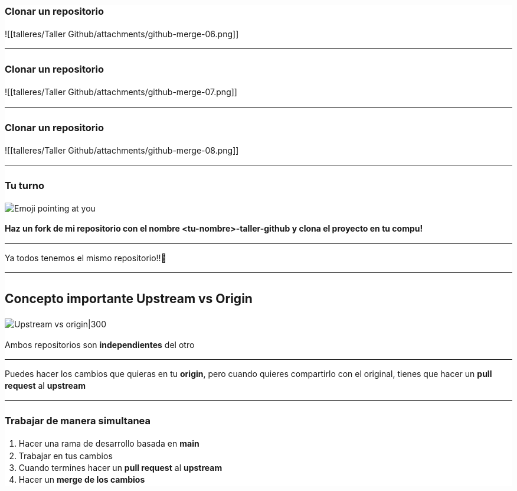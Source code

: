 
### Clonar un repositorio

![[talleres/Taller Github/attachments/github-merge-06.png]]

---



### Clonar un repositorio

![[talleres/Taller Github/attachments/github-merge-07.png]]

---



### Clonar un repositorio

![[talleres/Taller Github/attachments/github-merge-08.png]]

---

### Tu turno

![Emoji pointing at you](https://emojigraph.org/media/facebook/index-pointing-at-the-viewer_1faf5.png)

**Haz un fork de mi repositorio con el nombre \<tu-nombre\>-taller-github y clona el proyecto en tu compu!**

---

Ya todos tenemos el mismo repositorio!!🥳

---

## Concepto importante Upstream vs Origin

![Upstream vs origin|300](https://i.stack.imgur.com/cEJjT.png)

Ambos repositorios son **independientes** del otro

---

Puedes hacer los cambios que quieras en tu **origin**, pero cuando quieres compartirlo con el original, tienes que hacer un **pull request** al **upstream**

---

### Trabajar de manera simultanea

1. Hacer una rama de desarrollo basada en **main**
2. Trabajar en tus cambios
3. Cuando termines hacer un **pull request** al **upstream**
4. Hacer un **merge de los cambios**
